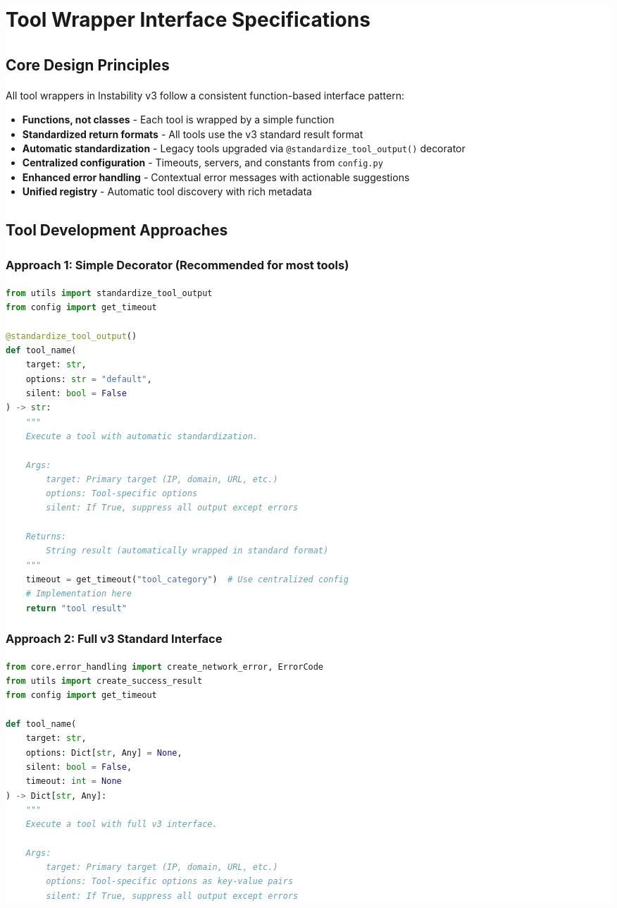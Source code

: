 # Tool Wrapper Interface Specifications

## Core Design Principles

All tool wrappers in Instability v3 follow a consistent function-based interface pattern:
- **Functions, not classes** - Each tool is wrapped by a simple function
- **Standardized return formats** - All tools use the v3 standard result format
- **Automatic standardization** - Legacy tools upgraded via `@standardize_tool_output()` decorator
- **Centralized configuration** - Timeouts, servers, and constants from `config.py`
- **Enhanced error handling** - Contextual error messages with actionable suggestions
- **Unified registry** - Automatic tool discovery with rich metadata

## Tool Development Approaches

### Approach 1: Simple Decorator (Recommended for most tools)
```python
from utils import standardize_tool_output
from config import get_timeout

@standardize_tool_output()
def tool_name(
    target: str,
    options: str = "default",
    silent: bool = False
) -> str:
    """
    Execute a tool with automatic standardization.
    
    Args:
        target: Primary target (IP, domain, URL, etc.)
        options: Tool-specific options 
        silent: If True, suppress all output except errors
        
    Returns:
        String result (automatically wrapped in standard format)
    """
    timeout = get_timeout("tool_category")  # Use centralized config
    # Implementation here
    return "tool result"
```

### Approach 2: Full v3 Standard Interface
```python
from core.error_handling import create_network_error, ErrorCode
from utils import create_success_result
from config import get_timeout

def tool_name(
    target: str,
    options: Dict[str, Any] = None,
    silent: bool = False,
    timeout: int = None
) -> Dict[str, Any]:
    """
    Execute a tool with full v3 interface.
    
    Args:
        target: Primary target (IP, domain, URL, etc.)
        options: Tool-specific options as key-value pairs
        silent: If True, suppress all output except errors
```